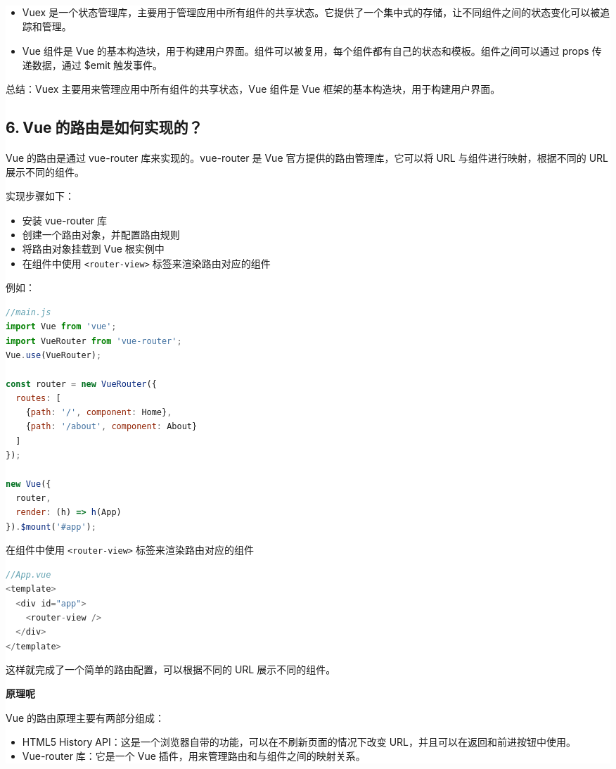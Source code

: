 - Vuex 是一个状态管理库，主要用于管理应用中所有组件的共享状态。它提供了一个集中式的存储，让不同组件之间的状态变化可以被追踪和管理。

- Vue 组件是 Vue 的基本构造块，用于构建用户界面。组件可以被复用，每个组件都有自己的状态和模板。组件之间可以通过 props 传递数据，通过 $emit 触发事件。

总结：Vuex 主要用来管理应用中所有组件的共享状态，Vue 组件是 Vue 框架的基本构造块，用于构建用户界面。

## 6. Vue 的路由是如何实现的？

Vue 的路由是通过 vue-router 库来实现的。vue-router 是 Vue 官方提供的路由管理库，它可以将 URL 与组件进行映射，根据不同的 URL 展示不同的组件。

实现步骤如下：

- 安装 vue-router 库
- 创建一个路由对象，并配置路由规则
- 将路由对象挂载到 Vue 根实例中
- 在组件中使用 `<router-view>` 标签来渲染路由对应的组件

例如：

```js
//main.js
import Vue from 'vue';
import VueRouter from 'vue-router';
Vue.use(VueRouter);

const router = new VueRouter({
  routes: [
    {path: '/', component: Home},
    {path: '/about', component: About}
  ]
});

new Vue({
  router,
  render: (h) => h(App)
}).$mount('#app');
```

在组件中使用 `<router-view>` 标签来渲染路由对应的组件

```js
//App.vue
<template>
  <div id="app">
    <router-view />
  </div>
</template>
```

这样就完成了一个简单的路由配置，可以根据不同的 URL 展示不同的组件。

**原理呢**

Vue 的路由原理主要有两部分组成：

- HTML5 History API：这是一个浏览器自带的功能，可以在不刷新页面的情况下改变 URL，并且可以在返回和前进按钮中使用。
- Vue-router 库：它是一个 Vue 插件，用来管理路由和与组件之间的映射关系。
